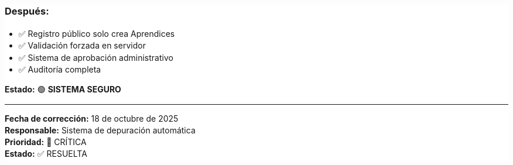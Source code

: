 ### **Después:**
- ✅ Registro público solo crea Aprendices
- ✅ Validación forzada en servidor
- ✅ Sistema de aprobación administrativo
- ✅ Auditoría completa

**Estado:** 🟢 **SISTEMA SEGURO**

---

**Fecha de corrección:** 18 de octubre de 2025  
**Responsable:** Sistema de depuración automática  
**Prioridad:** 🔴 CRÍTICA  
**Estado:** ✅ RESUELTA
